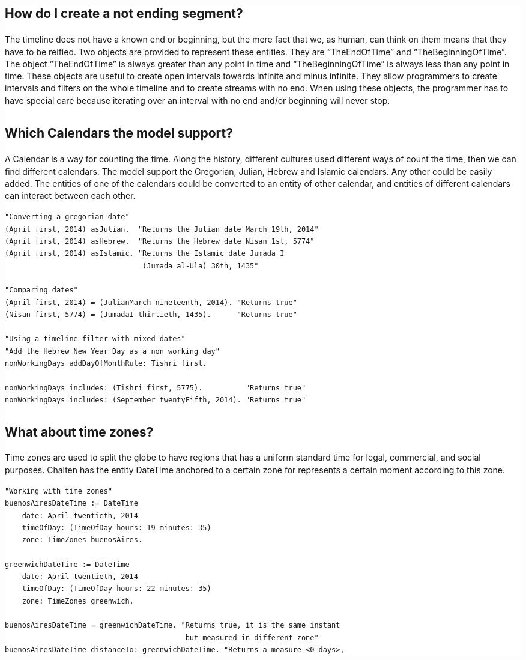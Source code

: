 
## How do I create a not ending segment?

The timeline does not have a known end or beginning, but the mere fact that we,
as human, can think on them means that they have to be reified. Two objects are
provided to represent these entities. They are “TheEndOfTime” and
“TheBeginningOfTime”. The object “TheEndOfTime” is always greater than any point
in time and “TheBeginningOfTime” is always less than any point in time.
These objects are useful to create open intervals towards infinite and minus
infinite. They allow programmers to create intervals and filters on the whole
timeline and to create streams with no end. When using these objects, the
programmer has to have special care because iterating over an interval with no
end and/or beginning will never stop.

## Which Calendars the model support?

A Calendar is a way for counting the time. Along the history, different cultures
used different ways of count the time, then we can find different calendars.
The model support the Gregorian, Julian, Hebrew and Islamic calendars. Any other
could be easily added.
The entities of one of the calendars could be converted to an entity of other
calendar, and entities of different calendars can interact between each other.

```smalltalk
"Converting a gregorian date"
(April first, 2014) asJulian.  "Returns the Julian date March 19th, 2014"
(April first, 2014) asHebrew.  "Returns the Hebrew date Nisan 1st, 5774"
(April first, 2014) asIslamic. "Returns the Islamic date Jumada I
                                (Jumada al-Ula) 30th, 1435"

"Comparing dates"
(April first, 2014) = (JulianMarch nineteenth, 2014). "Returns true"
(Nisan first, 5774) = (JumadaI thirtieth, 1435).      "Returns true"

"Using a timeline filter with mixed dates"
"Add the Hebrew New Year Day as a non working day"
nonWorkingDays addDayOfMonthRule: Tishri first.

nonWorkingDays includes: (Tishri first, 5775).          "Returns true"
nonWorkingDays includes: (September twentyFifth, 2014). "Returns true"
```

## What about time zones?

Time zones are used to split the globe to have regions that has a uniform
standard time for legal, commercial, and social purposes.
Chalten has the entity DateTime anchored to a certain zone for represents a
certain moment according to this zone.

```smalltalk
"Working with time zones"
buenosAiresDateTime := DateTime
    date: April twentieth, 2014
    timeOfDay: (TimeOfDay hours: 19 minutes: 35)
    zone: TimeZones buenosAires.

greenwichDateTime := DateTime
    date: April twentieth, 2014
    timeOfDay: (TimeOfDay hours: 22 minutes: 35)
    zone: TimeZones greenwich.

buenosAiresDateTime = greenwichDateTime. "Returns true, it is the same instant
                                          but measured in different zone"
buenosAiresDateTime distanceTo: greenwichDateTime. "Returns a measure <0 days>,
```